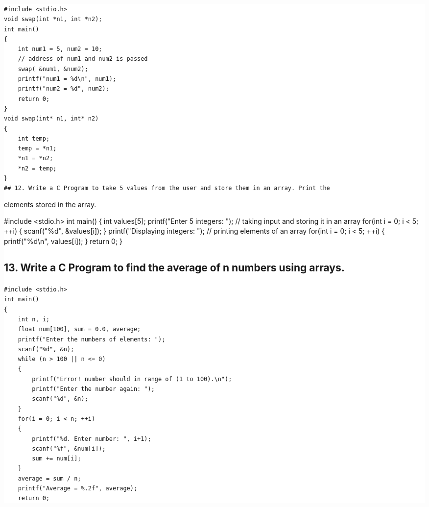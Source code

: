     #include <stdio.h>
    void swap(int *n1, int *n2);
    int main()
    {
        int num1 = 5, num2 = 10;
        // address of num1 and num2 is passed
        swap( &num1, &num2);
        printf("num1 = %d\n", num1);
        printf("num2 = %d", num2);
        return 0;
    }
    void swap(int* n1, int* n2)
    {
        int temp;
        temp = *n1;
        *n1 = *n2;
        *n2 = temp;
    }
    ## 12. Write a C Program to take 5 values from the user and store them in an array. Print the
elements stored in the array.

#include <stdio.h>
int main() {
  int values[5];
  printf("Enter 5 integers: ");
  // taking input and storing it in an array
  for(int i = 0; i < 5; ++i) {
     scanf("%d", &values[i]);
  }
  printf("Displaying integers: ");
  // printing elements of an array
  for(int i = 0; i < 5; ++i) {
     printf("%d\n", values[i]);
  }
  return 0;
}
## 13. Write a C Program to find the average of n numbers using arrays.

    #include <stdio.h>
    int main()
    {
        int n, i;
        float num[100], sum = 0.0, average;
        printf("Enter the numbers of elements: ");
        scanf("%d", &n);
        while (n > 100 || n <= 0)
        {
            printf("Error! number should in range of (1 to 100).\n");
            printf("Enter the number again: ");
            scanf("%d", &n);
        }
        for(i = 0; i < n; ++i)
        {
            printf("%d. Enter number: ", i+1);
            scanf("%f", &num[i]);
            sum += num[i];
        }
        average = sum / n;
        printf("Average = %.2f", average);
        return 0;